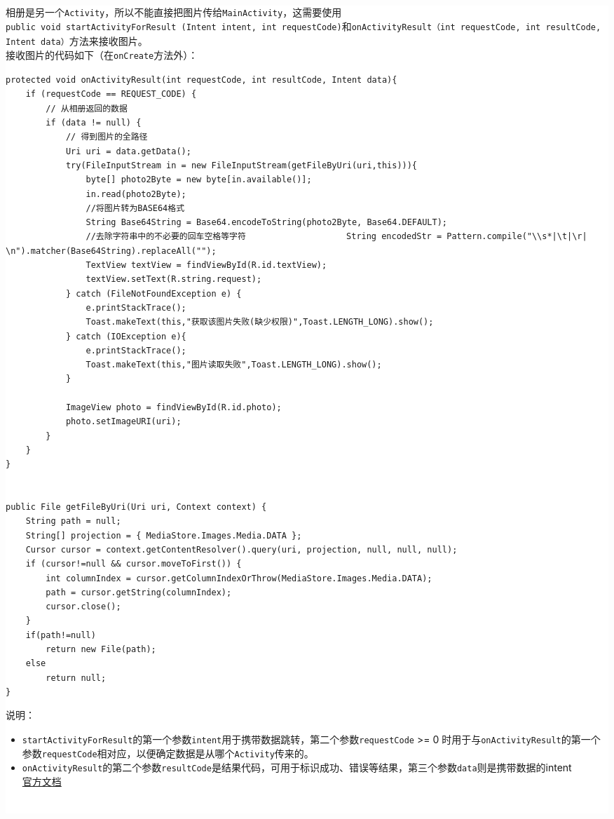 相册是另一个`Activity`，所以不能直接把图片传给`MainActivity`，这需要使用  
`public void startActivityForResult (Intent intent, int requestCode)`和`onActivityResult（int requestCode, int resultCode, Intent data）`方法来接收图片。  
接收图片的代码如下（在`onCreate`方法外）：  
```
protected void onActivityResult(int requestCode, int resultCode, Intent data){
    if (requestCode == REQUEST_CODE) {
        // 从相册返回的数据
        if (data != null) {
            // 得到图片的全路径
            Uri uri = data.getData();
            try(FileInputStream in = new FileInputStream(getFileByUri(uri,this))){
                byte[] photo2Byte = new byte[in.available()];
                in.read(photo2Byte);
                //将图片转为BASE64格式
                String Base64String = Base64.encodeToString(photo2Byte, Base64.DEFAULT);
                //去除字符串中的不必要的回车空格等字符                    String encodedStr = Pattern.compile("\\s*|\t|\r|\n").matcher(Base64String).replaceAll("");
                TextView textView = findViewById(R.id.textView);
                textView.setText(R.string.request);
            } catch (FileNotFoundException e) {
                e.printStackTrace();
                Toast.makeText(this,"获取该图片失败(缺少权限)",Toast.LENGTH_LONG).show();
            } catch (IOException e){
                e.printStackTrace();
                Toast.makeText(this,"图片读取失败",Toast.LENGTH_LONG).show();
            }

            ImageView photo = findViewById(R.id.photo);
            photo.setImageURI(uri);
        }
    }
}   


public File getFileByUri(Uri uri, Context context) {
    String path = null;
    String[] projection = { MediaStore.Images.Media.DATA };
    Cursor cursor = context.getContentResolver().query(uri, projection, null, null, null);
    if (cursor!=null && cursor.moveToFirst()) {
        int columnIndex = cursor.getColumnIndexOrThrow(MediaStore.Images.Media.DATA);
        path = cursor.getString(columnIndex);
        cursor.close();
    }
    if(path!=null)
        return new File(path);
    else
        return null;
}

```
说明：
* `startActivityForResult`的第一个参数`intent`用于携带数据跳转，第二个参数`requestCode` >= 0 时用于与`onActivityResult`的第一个参数`requestCode`相对应，以便确定数据是从哪个`Activity`传来的。  
* `onActivityResult`的第二个参数`resultCode`是结果代码，可用于标识成功、错误等结果，第三个参数`data`则是携带数据的intent   
[官方文档](https://developer.android.com/training/basics/intents/result)  
<br>
